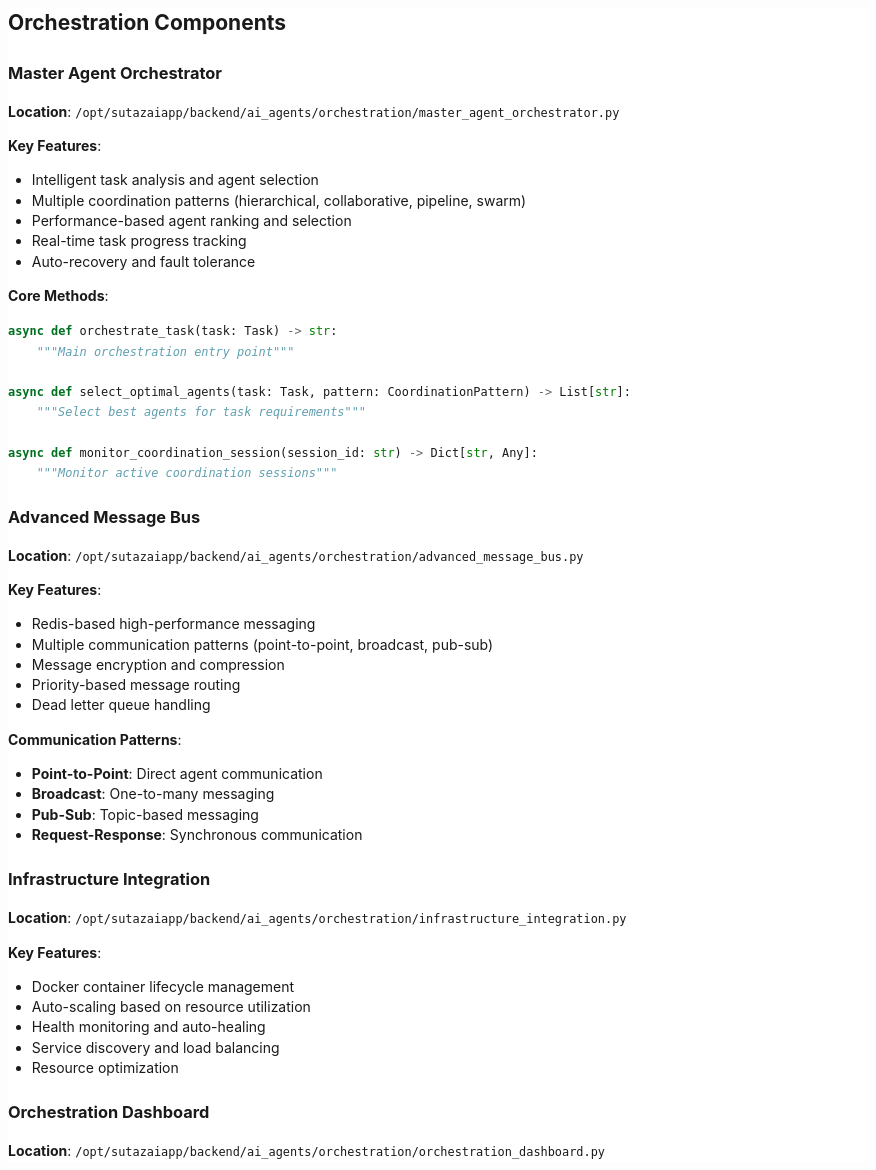 ## Orchestration Components

### Master Agent Orchestrator
**Location**: `/opt/sutazaiapp/backend/ai_agents/orchestration/master_agent_orchestrator.py`

**Key Features**:
- Intelligent task analysis and agent selection
- Multiple coordination patterns (hierarchical, collaborative, pipeline, swarm)
- Performance-based agent ranking and selection
- Real-time task progress tracking
- Auto-recovery and fault tolerance

**Core Methods**:
```python
async def orchestrate_task(task: Task) -> str:
    """Main orchestration entry point"""

async def select_optimal_agents(task: Task, pattern: CoordinationPattern) -> List[str]:
    """Select best agents for task requirements"""

async def monitor_coordination_session(session_id: str) -> Dict[str, Any]:
    """Monitor active coordination sessions"""
```

### Advanced Message Bus
**Location**: `/opt/sutazaiapp/backend/ai_agents/orchestration/advanced_message_bus.py`

**Key Features**:
- Redis-based high-performance messaging
- Multiple communication patterns (point-to-point, broadcast, pub-sub)
- Message encryption and compression
- Priority-based message routing
- Dead letter queue handling

**Communication Patterns**:
- **Point-to-Point**: Direct agent communication
- **Broadcast**: One-to-many messaging
- **Pub-Sub**: Topic-based messaging
- **Request-Response**: Synchronous communication

### Infrastructure Integration
**Location**: `/opt/sutazaiapp/backend/ai_agents/orchestration/infrastructure_integration.py`

**Key Features**:
- Docker container lifecycle management
- Auto-scaling based on resource utilization
- Health monitoring and auto-healing
- Service discovery and load balancing
- Resource optimization

### Orchestration Dashboard
**Location**: `/opt/sutazaiapp/backend/ai_agents/orchestration/orchestration_dashboard.py`
